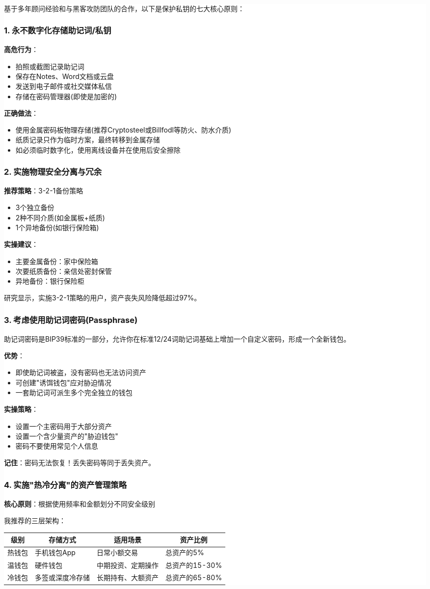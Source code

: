 基于多年顾问经验和与黑客攻防团队的合作，以下是保护私钥的七大核心原则：

### 1. 永不数字化存储助记词/私钥

**高危行为**：

- 拍照或截图记录助记词
- 保存在Notes、Word文档或云盘
- 发送到电子邮件或社交媒体私信
- 存储在密码管理器(即使是加密的)

**正确做法**：

- 使用金属密码板物理存储(推荐Cryptosteel或Billfodl等防火、防水介质)
- 纸质记录只作为临时方案，最终转移到金属存储
- 如必须临时数字化，使用离线设备并在使用后安全擦除

### 2. 实施物理安全分离与冗余

**推荐策略**：3-2-1备份策略

- 3个独立备份
- 2种不同介质(如金属板+纸质)
- 1个异地备份(如银行保险箱)

**实操建议**：

- 主要金属备份：家中保险箱
- 次要纸质备份：亲信处密封保管
- 异地备份：银行保险柜

研究显示，实施3-2-1策略的用户，资产丧失风险降低超过97%。

### 3. 考虑使用助记词密码(Passphrase)

助记词密码是BIP39标准的一部分，允许你在标准12/24词助记词基础上增加一个自定义密码，形成一个全新钱包。

**优势**：

- 即使助记词被盗，没有密码也无法访问资产
- 可创建"诱饵钱包"应对胁迫情况
- 一套助记词可派生多个完全独立的钱包

**实操策略**：

- 设置一个主密码用于大部分资产
- 设置一个含少量资产的"胁迫钱包"
- 密码不要使用常见个人信息

**记住**：密码无法恢复！丢失密码等同于丢失资产。

### 4. 实施"热冷分离"的资产管理策略

**核心原则**：根据使用频率和金额划分不同安全级别

我推荐的三层架构：

|级别|存储方式|适用场景|资产比例|
|---|---|---|---|
|热钱包|手机钱包App|日常小额交易|总资产的5%|
|温钱包|硬件钱包|中期投资、定期操作|总资产的15-30%|
|冷钱包|多签或深度冷存储|长期持有、大额资产|总资产的65-80%|
